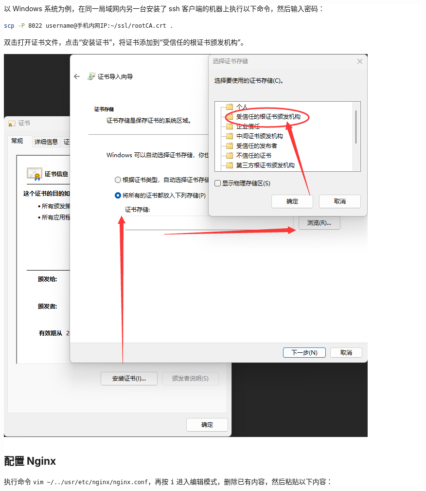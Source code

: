 以 Windows 系统为例，在同一局域网内另一台安装了 ssh 客户端的机器上执行以下命令，然后输入密码：

```bash
scp -P 8022 username@手机内网IP:~/ssl/rootCA.crt .
```

双击打开证书文件，点击“安装证书”，将证书添加到“受信任的根证书颁发机构”。

![s:748x787 安装 CA 证书](/blog/code-server-on-termux/img/ca.webp)

## 配置 Nginx

执行命令 `vim ~/../usr/etc/nginx/nginx.conf`，再按 <kbd>i</kbd> 进入编辑模式，删除已有内容，然后粘贴以下内容：
